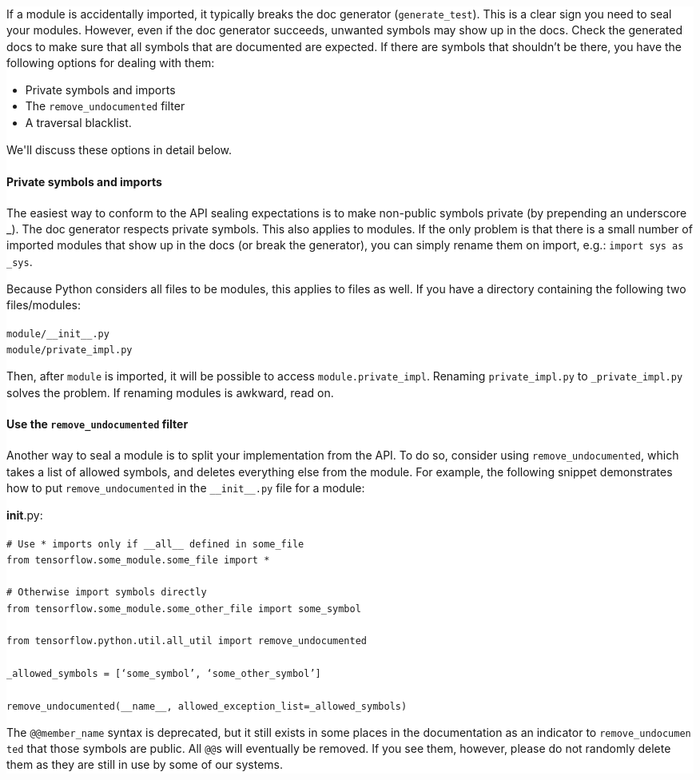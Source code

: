 If a module is accidentally imported, it typically breaks the doc generator
(`generate_test`). This is a clear sign you need to seal your modules. However,
even if the doc generator succeeds, unwanted symbols may show up in the
docs. Check the generated docs to make sure that all symbols that are documented
are expected. If there are symbols that shouldn’t be there, you have the
following options for dealing with them:

- Private symbols and imports
- The `remove_undocumented` filter
- A traversal blacklist.

We'll discuss these options in detail below.

#### Private symbols and imports

The easiest way to conform to the API sealing expectations is to make non-public
symbols private (by prepending an underscore _). The doc generator respects
private symbols. This also applies to modules. If the only problem is that there
is a small number of imported modules that show up in the docs (or break the
generator), you can simply rename them on import, e.g.: `import sys as _sys`.

Because Python considers all files to be modules, this applies to files as
well. If you have a directory containing the following two files/modules:

    module/__init__.py
    module/private_impl.py

Then, after `module` is imported, it will be possible to access
`module.private_impl`. Renaming `private_impl.py` to `_private_impl.py` solves
the problem. If renaming modules is awkward, read on.

#### Use the `remove_undocumented` filter

Another way to seal a module is to split your implementation from the API. To do
so, consider using `remove_undocumented`, which takes a list of allowed symbols,
and deletes everything else from the module. For example, the following snippet
demonstrates how to put `remove_undocumented` in the `__init__.py` file for a
module:

__init__.py:

    # Use * imports only if __all__ defined in some_file
    from tensorflow.some_module.some_file import *

    # Otherwise import symbols directly
    from tensorflow.some_module.some_other_file import some_symbol

    from tensorflow.python.util.all_util import remove_undocumented

    _allowed_symbols = [‘some_symbol’, ‘some_other_symbol’]

    remove_undocumented(__name__, allowed_exception_list=_allowed_symbols)

The `@@member_name` syntax is deprecated, but it still exists in some places in
the documentation as an indicator to `remove_undocumented` that those symbols
are public. All `@@`s will eventually be removed. If you see them, however,
please do not randomly delete them as they are still in use by some of our
systems.
